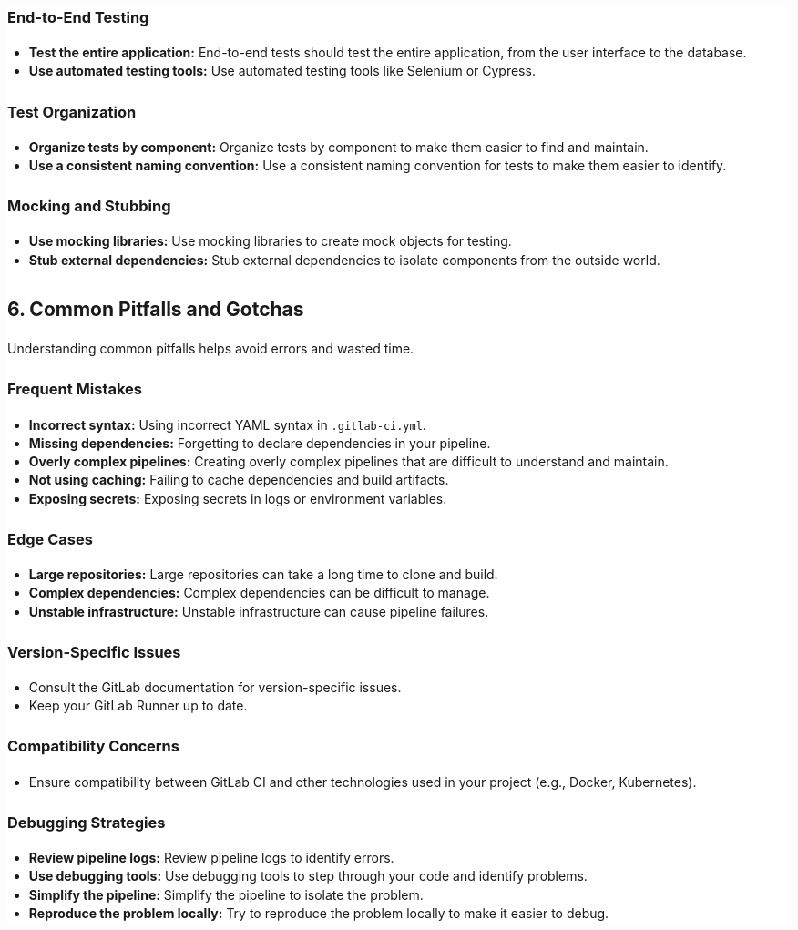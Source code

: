 ### End-to-End Testing

*   **Test the entire application:** End-to-end tests should test the entire application, from the user interface to the database.
*   **Use automated testing tools:** Use automated testing tools like Selenium or Cypress.

### Test Organization

*   **Organize tests by component:** Organize tests by component to make them easier to find and maintain.
*   **Use a consistent naming convention:** Use a consistent naming convention for tests to make them easier to identify.

### Mocking and Stubbing

*   **Use mocking libraries:** Use mocking libraries to create mock objects for testing.
*   **Stub external dependencies:** Stub external dependencies to isolate components from the outside world.

## 6. Common Pitfalls and Gotchas

Understanding common pitfalls helps avoid errors and wasted time.

### Frequent Mistakes

*   **Incorrect syntax:** Using incorrect YAML syntax in `.gitlab-ci.yml`.
*   **Missing dependencies:** Forgetting to declare dependencies in your pipeline.
*   **Overly complex pipelines:** Creating overly complex pipelines that are difficult to understand and maintain.
*   **Not using caching:** Failing to cache dependencies and build artifacts.
*   **Exposing secrets:** Exposing secrets in logs or environment variables.

### Edge Cases

*   **Large repositories:** Large repositories can take a long time to clone and build.
*   **Complex dependencies:** Complex dependencies can be difficult to manage.
*   **Unstable infrastructure:** Unstable infrastructure can cause pipeline failures.

### Version-Specific Issues

*   Consult the GitLab documentation for version-specific issues.
*   Keep your GitLab Runner up to date.

### Compatibility Concerns

*   Ensure compatibility between GitLab CI and other technologies used in your project (e.g., Docker, Kubernetes).

### Debugging Strategies

*   **Review pipeline logs:** Review pipeline logs to identify errors.
*   **Use debugging tools:** Use debugging tools to step through your code and identify problems.
*   **Simplify the pipeline:** Simplify the pipeline to isolate the problem.
*   **Reproduce the problem locally:** Try to reproduce the problem locally to make it easier to debug.
